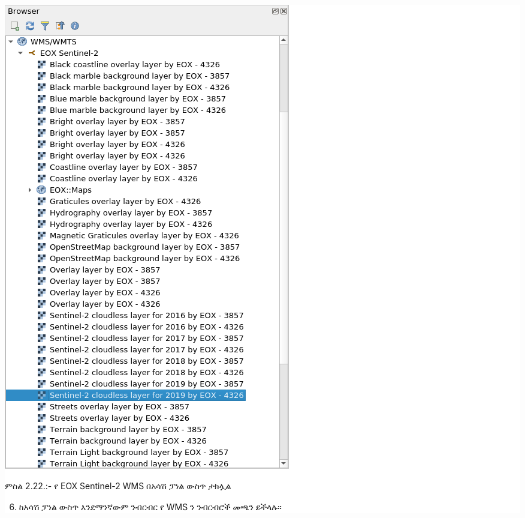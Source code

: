 ![The EOX Sentinel-2 WMS added in the Browser Panel](media/wms-2.png "The EOX Sentinel-2 WMS added in the Browser Panel")

ምስል 2.22.:- የ EOX Sentinel-2 WMS በአሳሽ ፓነል ውስጥ ታክሏል

6. ከአሳሽ ፓነል ውስጥ እንደማንኛውም ንብርብር የ WMS ን ንብርብሮች መጫን ይችላሉ።
